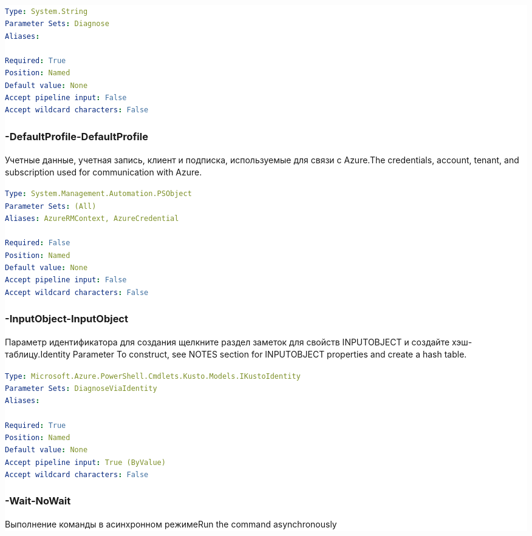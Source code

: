 ```yaml
Type: System.String
Parameter Sets: Diagnose
Aliases:

Required: True
Position: Named
Default value: None
Accept pipeline input: False
Accept wildcard characters: False
```

### <span data-ttu-id="5f58d-117">-DefaultProfile</span><span class="sxs-lookup"><span data-stu-id="5f58d-117">-DefaultProfile</span></span>
<span data-ttu-id="5f58d-118">Учетные данные, учетная запись, клиент и подписка, используемые для связи с Azure.</span><span class="sxs-lookup"><span data-stu-id="5f58d-118">The credentials, account, tenant, and subscription used for communication with Azure.</span></span>

```yaml
Type: System.Management.Automation.PSObject
Parameter Sets: (All)
Aliases: AzureRMContext, AzureCredential

Required: False
Position: Named
Default value: None
Accept pipeline input: False
Accept wildcard characters: False
```

### <span data-ttu-id="5f58d-119">-InputObject</span><span class="sxs-lookup"><span data-stu-id="5f58d-119">-InputObject</span></span>
<span data-ttu-id="5f58d-120">Параметр идентификатора для создания щелкните раздел заметок для свойств INPUTOBJECT и создайте хэш-таблицу.</span><span class="sxs-lookup"><span data-stu-id="5f58d-120">Identity Parameter To construct, see NOTES section for INPUTOBJECT properties and create a hash table.</span></span>

```yaml
Type: Microsoft.Azure.PowerShell.Cmdlets.Kusto.Models.IKustoIdentity
Parameter Sets: DiagnoseViaIdentity
Aliases:

Required: True
Position: Named
Default value: None
Accept pipeline input: True (ByValue)
Accept wildcard characters: False
```

### <span data-ttu-id="5f58d-121">-Wait</span><span class="sxs-lookup"><span data-stu-id="5f58d-121">-NoWait</span></span>
<span data-ttu-id="5f58d-122">Выполнение команды в асинхронном режиме</span><span class="sxs-lookup"><span data-stu-id="5f58d-122">Run the command asynchronously</span></span>
